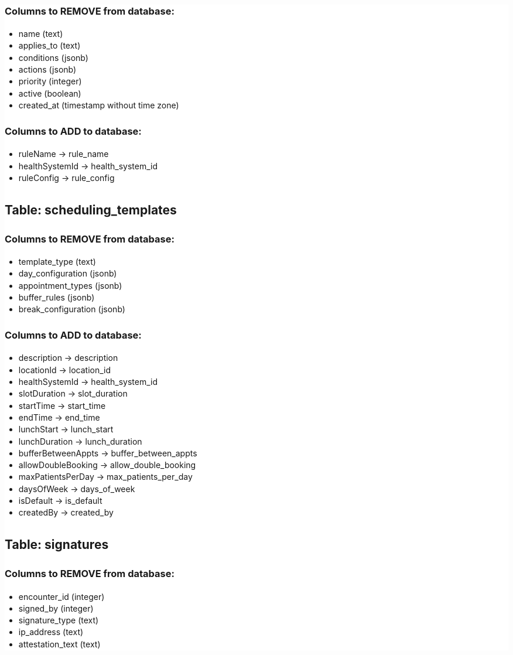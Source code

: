 ### Columns to REMOVE from database:
- name (text)
- applies_to (text)
- conditions (jsonb)
- actions (jsonb)
- priority (integer)
- active (boolean)
- created_at (timestamp without time zone)

### Columns to ADD to database:
- ruleName → rule_name
- healthSystemId → health_system_id
- ruleConfig → rule_config

## Table: scheduling_templates

### Columns to REMOVE from database:
- template_type (text)
- day_configuration (jsonb)
- appointment_types (jsonb)
- buffer_rules (jsonb)
- break_configuration (jsonb)

### Columns to ADD to database:
- description → description
- locationId → location_id
- healthSystemId → health_system_id
- slotDuration → slot_duration
- startTime → start_time
- endTime → end_time
- lunchStart → lunch_start
- lunchDuration → lunch_duration
- bufferBetweenAppts → buffer_between_appts
- allowDoubleBooking → allow_double_booking
- maxPatientsPerDay → max_patients_per_day
- daysOfWeek → days_of_week
- isDefault → is_default
- createdBy → created_by

## Table: signatures

### Columns to REMOVE from database:
- encounter_id (integer)
- signed_by (integer)
- signature_type (text)
- ip_address (text)
- attestation_text (text)
